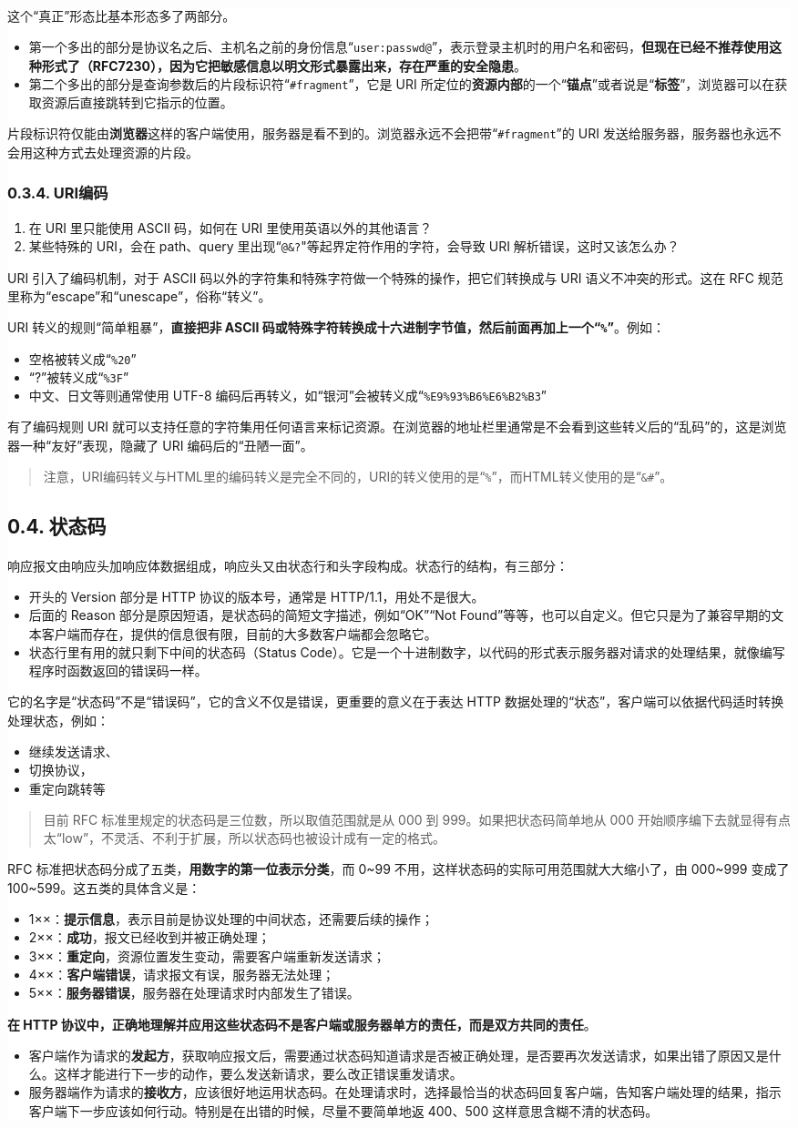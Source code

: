 这个“真正”形态比基本形态多了两部分。

- 第一个多出的部分是协议名之后、主机名之前的身份信息“`user:passwd@`”，表示登录主机时的用户名和密码，**但现在已经不推荐使用这种形式了（RFC7230），因为它把敏感信息以明文形式暴露出来，存在严重的安全隐患**。
- 第二个多出的部分是查询参数后的片段标识符“`#fragment`”，它是 URI 所定位的**资源内部**的一个“**锚点**”或者说是“**标签**”，浏览器可以在获取资源后直接跳转到它指示的位置。

片段标识符仅能由**浏览器**这样的客户端使用，服务器是看不到的。浏览器永远不会把带“`#fragment`”的 URI 发送给服务器，服务器也永远不会用这种方式去处理资源的片段。

### 0.3.4. URI编码

1. 在 URI 里只能使用 ASCII 码，如何在 URI 里使用英语以外的其他语言？
2. 某些特殊的 URI，会在 path、query 里出现“`@&?`"等起界定符作用的字符，会导致 URI 解析错误，这时又该怎么办？

URI 引入了编码机制，对于 ASCII 码以外的字符集和特殊字符做一个特殊的操作，把它们转换成与 URI 语义不冲突的形式。这在 RFC 规范里称为“escape”和“unescape”，俗称“转义”。

URI 转义的规则“简单粗暴”，**直接把非 ASCII 码或特殊字符转换成十六进制字节值，然后前面再加上一个“`%`”**。例如：

- 空格被转义成“`%20`”
- “?”被转义成“`%3F`”
- 中文、日文等则通常使用 UTF-8 编码后再转义，如“银河”会被转义成“`%E9%93%B6%E6%B2%B3`”

有了编码规则 URI 就可以支持任意的字符集用任何语言来标记资源。在浏览器的地址栏里通常是不会看到这些转义后的“乱码”的，这是浏览器一种“友好”表现，隐藏了 URI 编码后的“丑陋一面”。

> 注意，URI编码转义与HTML里的编码转义是完全不同的，URI的转义使用的是“`%`”，而HTML转义使用的是“`&#`”。

## 0.4. 状态码

响应报文由响应头加响应体数据组成，响应头又由状态行和头字段构成。状态行的结构，有三部分：

- 开头的 Version 部分是 HTTP 协议的版本号，通常是 HTTP/1.1，用处不是很大。
- 后面的 Reason 部分是原因短语，是状态码的简短文字描述，例如“OK”“Not Found”等等，也可以自定义。但它只是为了兼容早期的文本客户端而存在，提供的信息很有限，目前的大多数客户端都会忽略它。
- 状态行里有用的就只剩下中间的状态码（Status Code）。它是一个十进制数字，以代码的形式表示服务器对请求的处理结果，就像编写程序时函数返回的错误码一样。

它的名字是“状态码”不是“错误码”，它的含义不仅是错误，更重要的意义在于表达 HTTP 数据处理的“状态”，客户端可以依据代码适时转换处理状态，例如：

- 继续发送请求、
- 切换协议，
- 重定向跳转等

> 目前 RFC 标准里规定的状态码是三位数，所以取值范围就是从 000 到 999。如果把状态码简单地从 000 开始顺序编下去就显得有点太“low”，不灵活、不利于扩展，所以状态码也被设计成有一定的格式。

RFC 标准把状态码分成了五类，**用数字的第一位表示分类**，而 0~99 不用，这样状态码的实际可用范围就大大缩小了，由 000~999 变成了 100~599。这五类的具体含义是：

- 1××：**提示信息**，表示目前是协议处理的中间状态，还需要后续的操作；
- 2××：**成功**，报文已经收到并被正确处理；
- 3××：**重定向**，资源位置发生变动，需要客户端重新发送请求；
- 4××：**客户端错误**，请求报文有误，服务器无法处理；
- 5××：**服务器错误**，服务器在处理请求时内部发生了错误。

**在 HTTP 协议中，正确地理解并应用这些状态码不是客户端或服务器单方的责任，而是双方共同的责任**。

- 客户端作为请求的**发起方**，获取响应报文后，需要通过状态码知道请求是否被正确处理，是否要再次发送请求，如果出错了原因又是什么。这样才能进行下一步的动作，要么发送新请求，要么改正错误重发请求。
- 服务器端作为请求的**接收方**，应该很好地运用状态码。在处理请求时，选择最恰当的状态码回复客户端，告知客户端处理的结果，指示客户端下一步应该如何行动。特别是在出错的时候，尽量不要简单地返 400、500 这样意思含糊不清的状态码。
